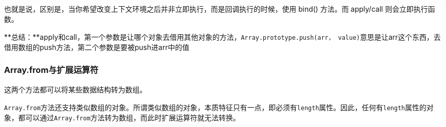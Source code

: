 也就是说，区别是，当你希望改变上下文环境之后并非立即执行，而是回调执行的时候，使用 bind() 方法。而 apply/call 则会立即执行函数。

**总结：**apply和call，第一个参数是让哪个对象去借用其他对象的方法，`Array.prototype.push(arr， value)`意思是让arr这个东西，去借用数组的push方法，第二个参数是要被push进arr中的值

### Array.from与扩展运算符
这两个方法都可以将某些数据结构转为数组。

`Array.from`方法还支持类似数组的对象。所谓类似数组的对象，本质特征只有一点，即必须有`length`属性。因此，任何有`length`属性的对象，都可以通过`Array.from`方法转为数组，而此时扩展运算符就无法转换。